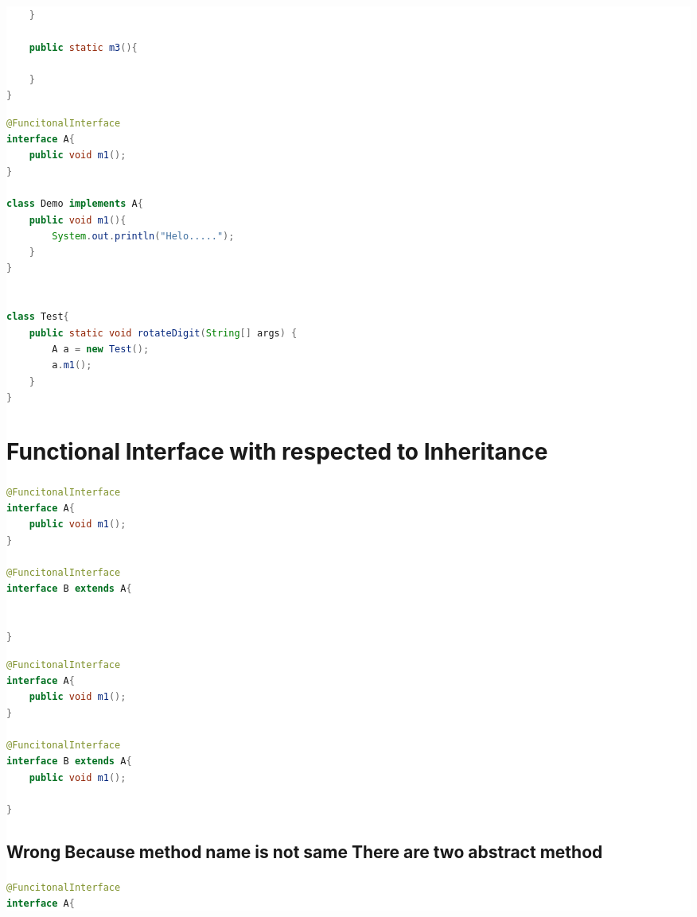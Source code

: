 ```java
	}

	public static m3(){

	}
}
```


```java
@FuncitonalInterface
interface A{
	public void m1();
}

class Demo implements A{
	public void m1(){
		System.out.println("Helo.....");
	}
}


class Test{
	public static void rotateDigit(String[] args) {
		A a = new Test();
		a.m1();
	}
}

```

# Functional Interface with respected to Inheritance

```java
@FuncitonalInterface
interface A{
	public void m1();
}

@FuncitonalInterface
interface B extends A{


}
```


```java
@FuncitonalInterface
interface A{
	public void m1();
}

@FuncitonalInterface
interface B extends A{
	public void m1();

}
```
## Wrong Because method name is not same There are two abstract method
```java
@FuncitonalInterface
interface A{
```